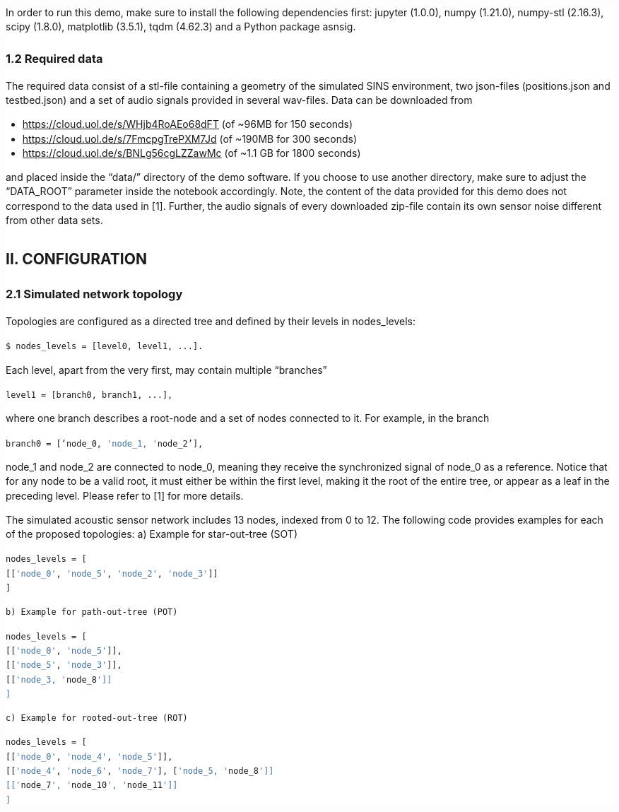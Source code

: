 In order to run this demo, make sure to install the following dependencies first: jupyter (1.0.0), numpy (1.21.0), numpy-stl (2.16.3), scipy (1.8.0), matplotlib (3.5.1), tqdm (4.62.3) and a Python package asnsig.

### 1.2 Required data

The required data consist of a stl-file containing a geometry of the simulated SINS environment, two json-files (positions.json and testbed.json) and a set of audio signals provided in several wav-files. Data can be downloaded from

* https://cloud.uol.de/s/WHjb4RoAEo68dFT (of ~96MB for 150 seconds)
* https://cloud.uol.de/s/7FmcpgTrePXM7Jd (of ~190MB for 300 seconds)
* https://cloud.uol.de/s/BNLg56cgLZZawMc (of ~1.1 GB for 1800 seconds)

and placed inside the “data/” directory of the demo software. If you choose to use another directory, make sure to adjust the “DATA_ROOT” parameter inside the notebook accordingly. Note, the content of the data provided for this demo does not correspond to the data used in [1]. Further, the audio signals of every downloaded zip-file contain its own sensor noise different from other data sets.

## II. CONFIGURATION

### 2.1 Simulated network topology 

Topologies are configured as a directed tree and defined by their levels in nodes_levels:
```bash
$ nodes_levels = [level0, level1, ...]. 
```
Each level, apart from the very first, may contain multiple “branches” 
```bash
level1 = [branch0, branch1, ...], 
```
where one branch describes a root-node and a set of nodes connected to it. For example, in the branch 
```bash
branch0 = [‘node_0, 'node_1, 'node_2’], 
```
node_1 and node_2 are connected to node_0, meaning they receive the synchronized signal of node_0 as a reference. Notice that for any node to be a valid root, it must either be within the first level, making it the root of the entire tree, or appear as a leaf in the preceding level. Please refer to [1] for more details.

The simulated acoustic sensor network includes 13 nodes, indexed from 0 to 12. The following code provides examples for each of the proposed topologies:
    a) Example for star-out-tree (SOT)
```bash
nodes_levels = [
[['node_0', 'node_5', 'node_2', 'node_3']]
]
```
    b) Example for path-out-tree (POT)
```bash
nodes_levels = [
[['node_0', 'node_5']], 
[['node_5', 'node_3']], 
[['node_3, 'node_8']]
]
```
    c) Example for rooted-out-tree (ROT)
```bash
nodes_levels = [
[['node_0', 'node_4', 'node_5']], 
[['node_4', 'node_6', 'node_7'], ['node_5, 'node_8']]
[['node_7', 'node_10', 'node_11']]
]
```

